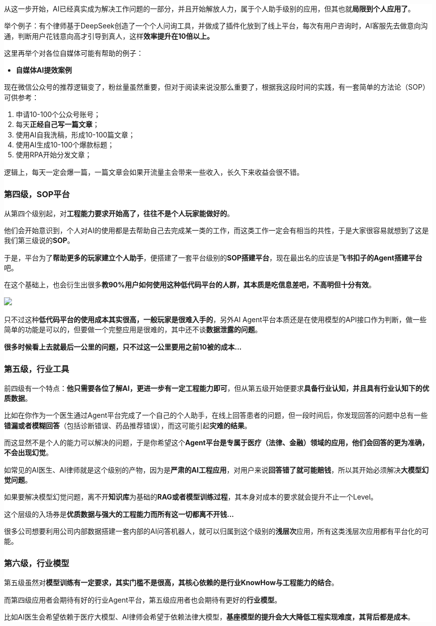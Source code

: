 从这一步开始，AI已经真实成为解决工作问题的一部分，并且开始解放人力，属于个人助手级别的应用，但其也就**局限到个人应用了**。

举个例子：有个律师基于DeepSeek创造了一个个人问询工具，并做成了插件化放到了线上平台，每次有用户咨询时，AI客服先去做意向沟通，判断用户花钱意向高才引导到真人，这样**效率提升在10倍以上。**

这里再举个对各位自媒体可能有帮助的例子：

*   **自媒体AI提效案例**

现在微信公众号的推荐逻辑变了，粉丝量虽然重要，但对于阅读来说没那么重要了，根据我这段时间的实践，有一套简单的方法论（SOP）可供参考：

1.  申请10-100个公众号账号；
2.  每天**正经自己写一篇文章**；
3.  使用AI自我洗稿，形成10-100篇文章；
4.  使用AI生成10-100个爆款标题；
5.  使用RPA开始分发文章；

逻辑上，每天一定会爆一篇，一篇文章会如果开流量主会带来一些收入，长久下来收益会很不错。

### 第四级，SOP平台

从第四个级别起，对**工程能力要求开始高了，往往不是个人玩家能做好的**。

他们会开始意识到，个人对AI的使用都是去帮助自己去完成某一类的工作，而这类工作一定会有相当的共性，于是大家很容易就想到了这是我们第三级说的**SOP**。

于是，平台为了**帮助更多的玩家建立个人助手**，便搭建了一套平台级别的**SOP搭建平台**，现在最出名的应该是**飞书扣子的Agent搭建平台**吧。

在这个基础上，也会衍生出很多**教90%用户如何使用这种低代码平台的人群，其本质是吃信息差吧，不高明但十分有效**。

![](https://files.mdnice.com/user/25507/7f476494-ecca-45cc-a57e-2f2dfb5d4d2c.png)

只不过这种**低代码平台的使用成本其实很高，一般玩家是很难入手的**，另外AI Agent平台本质还是在使用模型的API接口作为判断，做一些简单的功能是可以的，但要做一个完整应用是很难的，其中还不谈**数据泄露的问题**。

**很多时候看上去就最后一公里的问题，只不过这一公里要用之前10被的成本...**

### 第五级，行业工具

前四级有一个特点：**他只需要各位了解AI，更进一步有一定工程能力即可**，但从第五级开始便要求**具备行业认知，并且具有行业认知下的优质数据**。

比如在你作为一个医生通过Agent平台完成了一个自己的个人助手，在线上回答患者的问题，但一段时间后，你发现回答的问题中总有一些**错漏或者模糊回答**（包括诊断错误、药品推荐错误），而这可能引起**灾难的结果**。

而这显然不是个人的能力可以解决的问题，于是你希望这个**Agent平台是专属于医疗（法律、金融）领域的应用，他们会回答的更为准确，不会出现幻觉**。

如常见的AI医生、AI律师就是这个级别的产物，因为是**严肃的AI工程应用**，对用户来说**回答错了就可能赔钱**，所以其开始必须解决**大模型幻觉问题**。

如果要解决模型幻觉问题，离不开**知识库**为基础的**RAG或者模型训练过程**，其本身对成本的要求就会提升不止一个Level。

这个层级的入场券是**优质数据与强大的工程能力而所有这一切都离不开钱...**

很多公司想要利用公司内部数据搭建一套内部的AI问答机器人，就可以归属到这个级别的**浅层次**应用，所有这类浅层次应用都有平台化的可能。

### 第六级，行业模型

第五级虽然对**模型训练有一定要求，其实门槛不是很高，其核心依赖的是行业KnowHow与工程能力的结合**。

而第四级应用者会期待有好的行业Agent平台，第五级应用者也会期待有更好的**行业模型**。

比如AI医生会希望依赖于医疗大模型、AI律师会希望于依赖法律大模型，**基座模型的提升会大大降低工程实现难度，其背后都是成本**。
